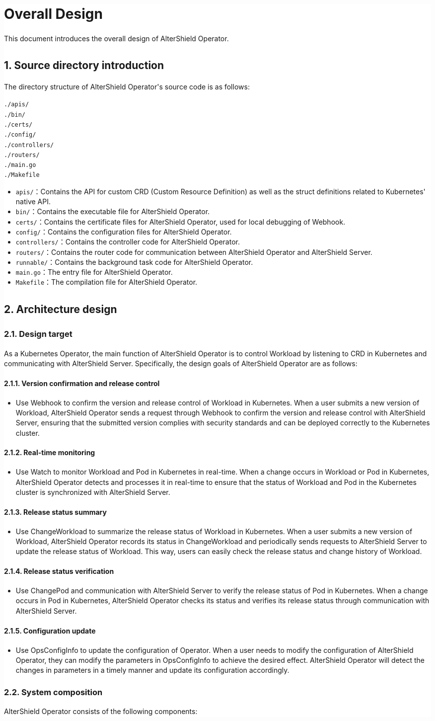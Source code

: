 # Overall Design
This document introduces the overall design of AlterShield Operator.

## 1. Source directory introduction
The directory structure of AlterShield Operator's source code is as follows:
```
./apis/
./bin/
./certs/
./config/
./controllers/
./routers/
./main.go
./Makefile
````
- `apis/`：Contains the API for custom CRD (Custom Resource Definition) as well as the struct definitions related to Kubernetes' native API.
- `bin/`：Contains the executable file for AlterShield Operator.
- `certs/`：Contains the certificate files for AlterShield Operator, used for local debugging of Webhook.
- `config/`：Contains the configuration files for AlterShield Operator.
- `controllers/`：Contains the controller code for AlterShield Operator.
- `routers/`：Contains the router code for communication between AlterShield Operator and AlterShield Server.
- `runnable/`：Contains the background task code for AlterShield Operator.
- `main.go`：The entry file for AlterShield Operator.
- `Makefile`：The compilation file for AlterShield Operator.
## 2. Architecture design
### 2.1. Design target
As a Kubernetes Operator, the main function of AlterShield Operator is to control Workload by listening to CRD in Kubernetes and communicating with AlterShield Server. Specifically, the design goals of AlterShield Operator are as follows:
#### 2.1.1. Version confirmation and release control
- Use Webhook to confirm the version and release control of Workload in Kubernetes. When a user submits a new version of Workload, AlterShield Operator sends a request through Webhook to confirm the version and release control with AlterShield Server, ensuring that the submitted version complies with security standards and can be deployed correctly to the Kubernetes cluster.
#### 2.1.2. Real-time monitoring
- Use Watch to monitor Workload and Pod in Kubernetes in real-time. When a change occurs in Workload or Pod in Kubernetes, AlterShield Operator detects and processes it in real-time to ensure that the status of Workload and Pod in the Kubernetes cluster is synchronized with AlterShield Server.
#### 2.1.3. Release status summary
- Use ChangeWorkload to summarize the release status of Workload in Kubernetes. When a user submits a new version of Workload, AlterShield Operator records its status in ChangeWorkload and periodically sends requests to AlterShield Server to update the release status of Workload. This way, users can easily check the release status and change history of Workload.
#### 2.1.4. Release status verification
- Use ChangePod and communication with AlterShield Server to verify the release status of Pod in Kubernetes. When a change occurs in Pod in Kubernetes, AlterShield Operator checks its status and verifies its release status through communication with AlterShield Server.
#### 2.1.5. Configuration update
- Use OpsConfigInfo to update the configuration of Operator. When a user needs to modify the configuration of AlterShield Operator, they can modify the parameters in OpsConfigInfo to achieve the desired effect. AlterShield Operator will detect the changes in parameters in a timely manner and update its configuration accordingly.
### 2.2. System composition
AlterShield Operator consists of the following components: